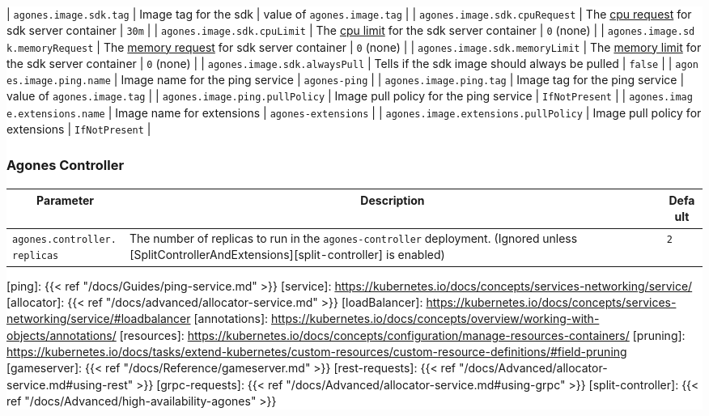 | `agones.image.sdk.tag`                                   | Image tag for the sdk                                                                                                                                                                                                                                                                                            | value of `agones.image.tag`               |
| `agones.image.sdk.cpuRequest`                            | The [cpu request][cpu-constraints] for sdk server container                                                                                                                                                                                                                                                      | `30m`                                     |
| `agones.image.sdk.cpuLimit`                              | The [cpu limit][cpu-constraints] for the sdk server container                                                                                                                                                                                                                                                    | `0` (none)                                |
| `agones.image.sdk.memoryRequest`                         | The [memory request][memory-constraints] for sdk server container                                                                                                                                                                                                                                                | `0` (none)                                |
| `agones.image.sdk.memoryLimit`                           | The [memory limit][memory-constraints] for the sdk server container                                                                                                                                                                                                                                              | `0` (none)                                |
| `agones.image.sdk.alwaysPull`                            | Tells if the sdk image should always be pulled                                                                                                                                                                                                                                                                   | `false`                                   |
| `agones.image.ping.name`                                 | Image name for the ping service                                                                                                                                                                                                                                                                                  | `agones-ping`                             |
| `agones.image.ping.tag`                                  | Image tag for the ping service                                                                                                                                                                                                                                                                                   | value of `agones.image.tag`               |
| `agones.image.ping.pullPolicy`                           | Image pull policy for the ping service                                                                                                                                                                                                                                                                           | `IfNotPresent`                            |
| `agones.image.extensions.name`                           | Image name for extensions                                                                                                                                                                                                                                                                                        | `agones-extensions`                       |
| `agones.image.extensions.pullPolicy`                     | Image pull policy for extensions                                                                                                                                                                                                                                                                                 | `IfNotPresent`                            |

### Agones Controller

| Parameter                                                | Description                                                                                                                                                                                                                                                                                                      | Default                                   |
|----------------------------------------------------------|------------------------------------------------------------------------------------------------------------------------------------------------------------------------------------------------------------------------------------------------------------------------------------------------------------------|-------------------------------------------|
| `agones.controller.replicas`                             | The number of replicas to run in the `agones-controller` deployment. (Ignored unless [SplitControllerAndExtensions][split-controller] is enabled)                                                                                                                                                                | `2`                                       |

[toleration]: https://kubernetes.io/docs/concepts/configuration/taint-and-toleration/
[nodeSelector]: https://kubernetes.io/docs/concepts/configuration/assign-pod-node/#nodeselector
[affinity]: https://kubernetes.io/docs/concepts/configuration/assign-pod-node/#affinity-and-anti-affinity
[cpu-constraints]: https://kubernetes.io/docs/tasks/administer-cluster/manage-resources/cpu-constraint-namespace/
[memory-constraints]: https://kubernetes.io/docs/tasks/administer-cluster/manage-resources/memory-constraint-namespace/
[ping]: {{< ref "/docs/Guides/ping-service.md" >}}
[service]: https://kubernetes.io/docs/concepts/services-networking/service/
[allocator]: {{< ref "/docs/advanced/allocator-service.md" >}}
[loadBalancer]: https://kubernetes.io/docs/concepts/services-networking/service/#loadbalancer
[annotations]: https://kubernetes.io/docs/concepts/overview/working-with-objects/annotations/
[resources]: https://kubernetes.io/docs/concepts/configuration/manage-resources-containers/
[pruning]: https://kubernetes.io/docs/tasks/extend-kubernetes/custom-resources/custom-resource-definitions/#field-pruning
[gameserver]: {{< ref "/docs/Reference/gameserver.md" >}}
[rest-requests]: {{< ref "/docs/Advanced/allocator-service.md#using-rest" >}}
[grpc-requests]: {{< ref "/docs/Advanced/allocator-service.md#using-grpc" >}}
[split-controller]: {{< ref "/docs/Advanced/high-availability-agones" >}}